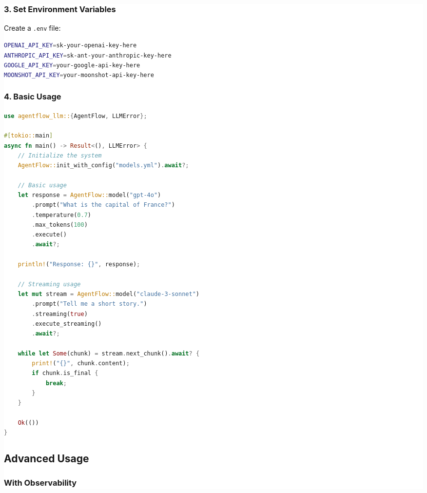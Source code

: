 ### 3. Set Environment Variables

Create a `.env` file:

```bash
OPENAI_API_KEY=sk-your-openai-key-here
ANTHROPIC_API_KEY=sk-ant-your-anthropic-key-here
GOOGLE_API_KEY=your-google-api-key-here
MOONSHOT_API_KEY=your-moonshot-api-key-here
```

### 4. Basic Usage

```rust
use agentflow_llm::{AgentFlow, LLMError};

#[tokio::main]
async fn main() -> Result<(), LLMError> {
    // Initialize the system
    AgentFlow::init_with_config("models.yml").await?;

    // Basic usage
    let response = AgentFlow::model("gpt-4o")
        .prompt("What is the capital of France?")
        .temperature(0.7)
        .max_tokens(100)
        .execute()
        .await?;

    println!("Response: {}", response);

    // Streaming usage
    let mut stream = AgentFlow::model("claude-3-sonnet")
        .prompt("Tell me a short story.")
        .streaming(true)
        .execute_streaming()
        .await?;

    while let Some(chunk) = stream.next_chunk().await? {
        print!("{}", chunk.content);
        if chunk.is_final {
            break;
        }
    }

    Ok(())
}
```

## Advanced Usage

### With Observability
